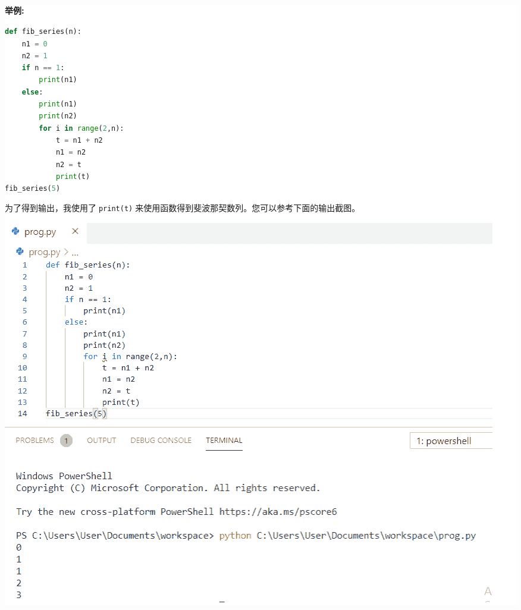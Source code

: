 **举例:**

```py
def fib_series(n):
    n1 = 0
    n2 = 1
    if n == 1:
        print(n1)
    else:
        print(n1)
        print(n2)
        for i in range(2,n):
            t = n1 + n2
            n1 = n2
            n2 = t
            print(t)
fib_series(5)
```

为了得到输出，我使用了 `print(t)` 来使用函数得到斐波那契数列。您可以参考下面的输出截图。

![Python program to print fibonacci series using function](img/bfc8874ee60cba0d7016f5d07eeade82.png "Python program to print fibonacci series using function")
